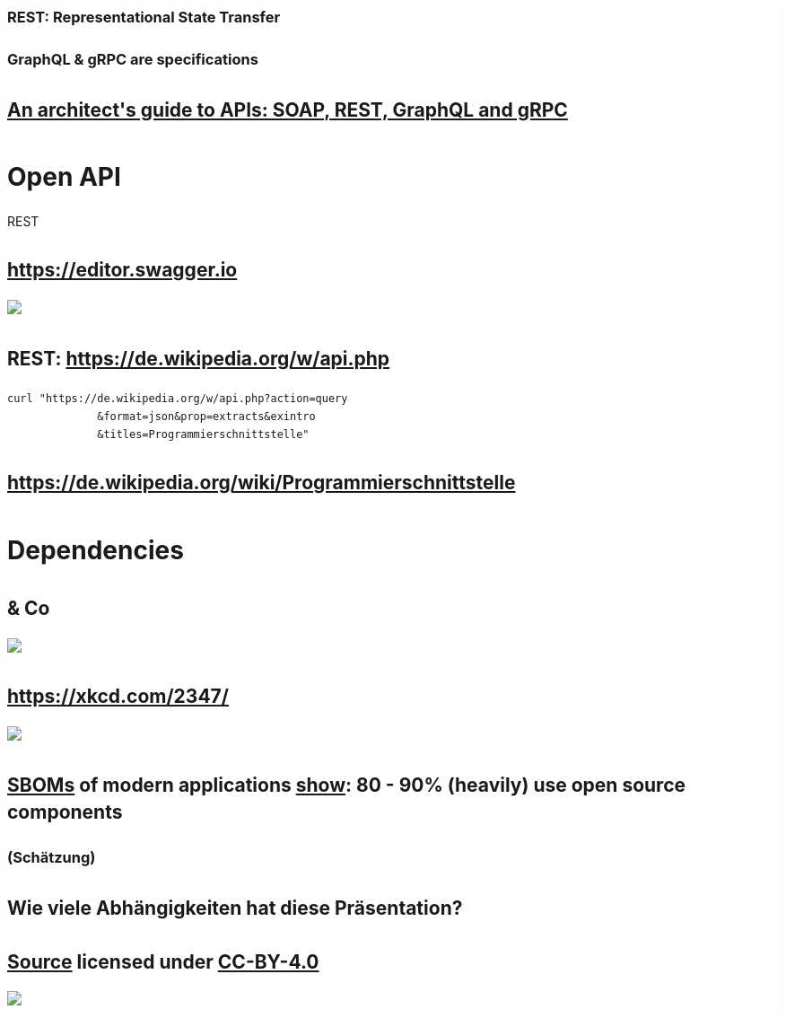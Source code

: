 ### REST: Representational State Transfer

### GraphQL & gRPC are specifications

[An architect's guide to APIs: SOAP, REST, GraphQL and gRPC](https://www.redhat.com/architect/apis-soap-rest-graphql-grpc)
--
# Open API
REST

https://editor.swagger.io
--


![](https://upload.wikimedia.org/wikipedia/commons/thumb/8/8b/Wikimedia-logo_black.svg/475px-Wikimedia-logo_black.svg.png)

REST: https://de.wikipedia.org/w/api.php
--


```
curl "https://de.wikipedia.org/w/api.php?action=query
              &format=json&prop=extracts&exintro
              &titles=Programmierschnittstelle"
```

https://de.wikipedia.org/wiki/Programmierschnittstelle
---
# Dependencies

& Co
--
<img src="https://imgs.xkcd.com/comics/dependency_2x.png" height="500px">

https://xkcd.com/2347/
--
![](https://www.welt.de/img/wirtschaft/mobile157906274/1601626057-ci23x11-w1600/Volkswagen-Tiguan-in-Einzelteile-zerlegt.jpg)

[SBOMs](https://de.wikipedia.org/wiki/Software-Lieferkette) of modern applications [show](https://www.sonatype.com/state-of-the-software-supply-chain/): **80 - 90%** (heavily) use open source components
--


### (Schätzung)

## Wie viele Abhängigkeiten hat diese Präsentation?

[Source](https://github.com/digital-sustainability/cas-pst) licensed under [CC-BY-4.0](https://creativecommons.org/licenses/by/4.0/)
--
![](https://apps-cloud.n-tv.de/img/24853274-1712322756000/16-9/750/437698576.jpg)
